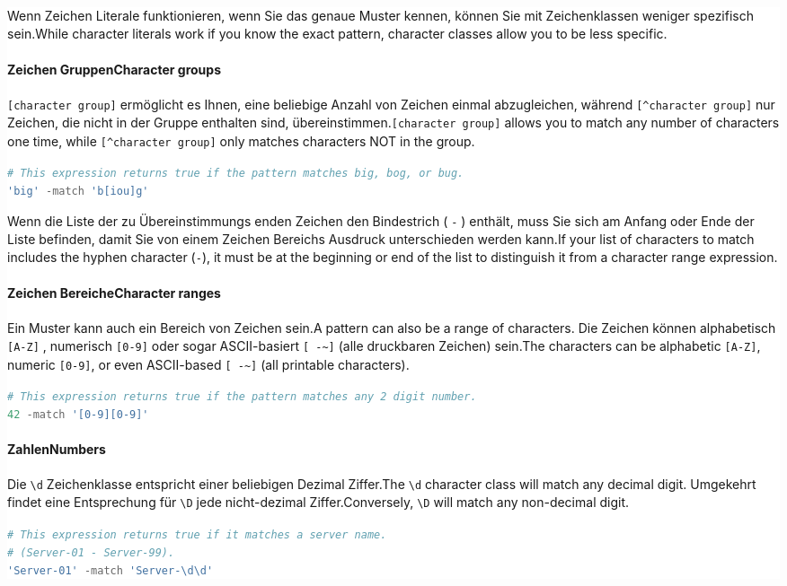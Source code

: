 <span data-ttu-id="7c014-132">Wenn Zeichen Literale funktionieren, wenn Sie das genaue Muster kennen, können Sie mit Zeichenklassen weniger spezifisch sein.</span><span class="sxs-lookup"><span data-stu-id="7c014-132">While character literals work if you know the exact pattern, character classes allow you to be less specific.</span></span>

#### <a name="character-groups"></a><span data-ttu-id="7c014-133">Zeichen Gruppen</span><span class="sxs-lookup"><span data-stu-id="7c014-133">Character groups</span></span>

<span data-ttu-id="7c014-134">`[character group]` ermöglicht es Ihnen, eine beliebige Anzahl von Zeichen einmal abzugleichen, während `[^character group]` nur Zeichen, die nicht in der Gruppe enthalten sind, übereinstimmen.</span><span class="sxs-lookup"><span data-stu-id="7c014-134">`[character group]` allows you to match any number of characters one time, while `[^character group]` only matches characters NOT in the group.</span></span>

```powershell
# This expression returns true if the pattern matches big, bog, or bug.
'big' -match 'b[iou]g'
```

<span data-ttu-id="7c014-135">Wenn die Liste der zu Übereinstimmungs enden Zeichen den Bindestrich ( `-` ) enthält, muss Sie sich am Anfang oder Ende der Liste befinden, damit Sie von einem Zeichen Bereichs Ausdruck unterschieden werden kann.</span><span class="sxs-lookup"><span data-stu-id="7c014-135">If your list of characters to match includes the hyphen character (`-`), it must be at the beginning or end of the list to distinguish it from a character range expression.</span></span>

#### <a name="character-ranges"></a><span data-ttu-id="7c014-136">Zeichen Bereiche</span><span class="sxs-lookup"><span data-stu-id="7c014-136">Character ranges</span></span>

<span data-ttu-id="7c014-137">Ein Muster kann auch ein Bereich von Zeichen sein.</span><span class="sxs-lookup"><span data-stu-id="7c014-137">A pattern can also be a range of characters.</span></span> <span data-ttu-id="7c014-138">Die Zeichen können alphabetisch `[A-Z]` , numerisch `[0-9]` oder sogar ASCII-basiert `[ -~]` (alle druckbaren Zeichen) sein.</span><span class="sxs-lookup"><span data-stu-id="7c014-138">The characters can be alphabetic `[A-Z]`, numeric `[0-9]`, or even ASCII-based `[ -~]` (all printable characters).</span></span>

```powershell
# This expression returns true if the pattern matches any 2 digit number.
42 -match '[0-9][0-9]'
```

#### <a name="numbers"></a><span data-ttu-id="7c014-139">Zahlen</span><span class="sxs-lookup"><span data-stu-id="7c014-139">Numbers</span></span>

<span data-ttu-id="7c014-140">Die `\d` Zeichenklasse entspricht einer beliebigen Dezimal Ziffer.</span><span class="sxs-lookup"><span data-stu-id="7c014-140">The `\d` character class will match any decimal digit.</span></span> <span data-ttu-id="7c014-141">Umgekehrt findet eine Entsprechung für `\D` jede nicht-dezimal Ziffer.</span><span class="sxs-lookup"><span data-stu-id="7c014-141">Conversely, `\D` will match any non-decimal digit.</span></span>

```powershell
# This expression returns true if it matches a server name.
# (Server-01 - Server-99).
'Server-01' -match 'Server-\d\d'
```
